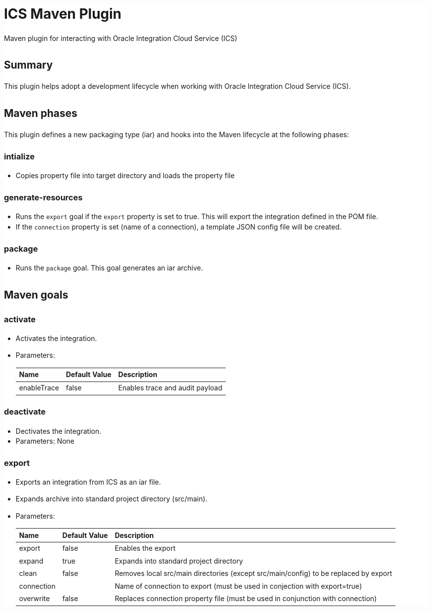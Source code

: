 # ICS Maven Plugin

Maven plugin for interacting with Oracle Integration Cloud Service (ICS)

## Summary

This plugin helps adopt a development lifecycle when working with Oracle Integration Cloud Service (ICS).  

## Maven phases

This plugin defines a new packaging type (iar) and hooks into the Maven lifecycle at the following phases:

### intialize
* Copies property file into target directory and loads the property file

### generate-resources
* Runs the `export` goal if the `export` property is set to true. This will export the integration defined in the POM file.
* If the `connection` property is set (name of a connection), a template JSON config file will be created.

### package
* Runs the `package` goal. This goal generates an iar archive.

## Maven goals

### activate
* Activates the integration.
* Parameters:

	| Name        | Default Value | Description |
	| ----        | ------------- | ------------ |
	| enableTrace | false | Enables trace and audit payload  |

### deactivate
* Dectivates the integration.
* Parameters: None

### export
* Exports an integration from ICS as an iar file.
* Expands archive into standard project directory (src/main).
* Parameters:

	| Name | Default Value | Description |
	| ---- | ------------- | -------------- |
	| export | false | Enables the export |
	| expand | true | Expands into standard project directory |
	| clean | false | Removes local src/main directories (except src/main/config) to be replaced by export |
	| connection |  | Name of connection to export (must be used in conjection with export=true) |
	| overwrite | false | Replaces connection property file (must be used in conjunction with connection) |
